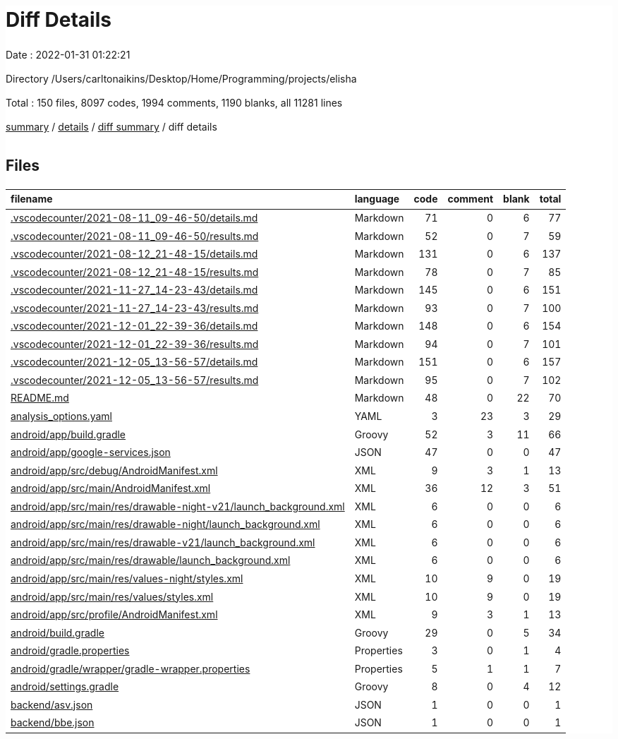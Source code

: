 # Diff Details

Date : 2022-01-31 01:22:21

Directory /Users/carltonaikins/Desktop/Home/Programming/projects/elisha

Total : 150 files,  8097 codes, 1994 comments, 1190 blanks, all 11281 lines

[summary](results.md) / [details](details.md) / [diff summary](diff.md) / diff details

## Files
| filename | language | code | comment | blank | total |
| :--- | :--- | ---: | ---: | ---: | ---: |
| [.vscodecounter/2021-08-11_09-46-50/details.md](/.vscodecounter/2021-08-11_09-46-50/details.md) | Markdown | 71 | 0 | 6 | 77 |
| [.vscodecounter/2021-08-11_09-46-50/results.md](/.vscodecounter/2021-08-11_09-46-50/results.md) | Markdown | 52 | 0 | 7 | 59 |
| [.vscodecounter/2021-08-12_21-48-15/details.md](/.vscodecounter/2021-08-12_21-48-15/details.md) | Markdown | 131 | 0 | 6 | 137 |
| [.vscodecounter/2021-08-12_21-48-15/results.md](/.vscodecounter/2021-08-12_21-48-15/results.md) | Markdown | 78 | 0 | 7 | 85 |
| [.vscodecounter/2021-11-27_14-23-43/details.md](/.vscodecounter/2021-11-27_14-23-43/details.md) | Markdown | 145 | 0 | 6 | 151 |
| [.vscodecounter/2021-11-27_14-23-43/results.md](/.vscodecounter/2021-11-27_14-23-43/results.md) | Markdown | 93 | 0 | 7 | 100 |
| [.vscodecounter/2021-12-01_22-39-36/details.md](/.vscodecounter/2021-12-01_22-39-36/details.md) | Markdown | 148 | 0 | 6 | 154 |
| [.vscodecounter/2021-12-01_22-39-36/results.md](/.vscodecounter/2021-12-01_22-39-36/results.md) | Markdown | 94 | 0 | 7 | 101 |
| [.vscodecounter/2021-12-05_13-56-57/details.md](/.vscodecounter/2021-12-05_13-56-57/details.md) | Markdown | 151 | 0 | 6 | 157 |
| [.vscodecounter/2021-12-05_13-56-57/results.md](/.vscodecounter/2021-12-05_13-56-57/results.md) | Markdown | 95 | 0 | 7 | 102 |
| [README.md](/README.md) | Markdown | 48 | 0 | 22 | 70 |
| [analysis_options.yaml](/analysis_options.yaml) | YAML | 3 | 23 | 3 | 29 |
| [android/app/build.gradle](/android/app/build.gradle) | Groovy | 52 | 3 | 11 | 66 |
| [android/app/google-services.json](/android/app/google-services.json) | JSON | 47 | 0 | 0 | 47 |
| [android/app/src/debug/AndroidManifest.xml](/android/app/src/debug/AndroidManifest.xml) | XML | 9 | 3 | 1 | 13 |
| [android/app/src/main/AndroidManifest.xml](/android/app/src/main/AndroidManifest.xml) | XML | 36 | 12 | 3 | 51 |
| [android/app/src/main/res/drawable-night-v21/launch_background.xml](/android/app/src/main/res/drawable-night-v21/launch_background.xml) | XML | 6 | 0 | 0 | 6 |
| [android/app/src/main/res/drawable-night/launch_background.xml](/android/app/src/main/res/drawable-night/launch_background.xml) | XML | 6 | 0 | 0 | 6 |
| [android/app/src/main/res/drawable-v21/launch_background.xml](/android/app/src/main/res/drawable-v21/launch_background.xml) | XML | 6 | 0 | 0 | 6 |
| [android/app/src/main/res/drawable/launch_background.xml](/android/app/src/main/res/drawable/launch_background.xml) | XML | 6 | 0 | 0 | 6 |
| [android/app/src/main/res/values-night/styles.xml](/android/app/src/main/res/values-night/styles.xml) | XML | 10 | 9 | 0 | 19 |
| [android/app/src/main/res/values/styles.xml](/android/app/src/main/res/values/styles.xml) | XML | 10 | 9 | 0 | 19 |
| [android/app/src/profile/AndroidManifest.xml](/android/app/src/profile/AndroidManifest.xml) | XML | 9 | 3 | 1 | 13 |
| [android/build.gradle](/android/build.gradle) | Groovy | 29 | 0 | 5 | 34 |
| [android/gradle.properties](/android/gradle.properties) | Properties | 3 | 0 | 1 | 4 |
| [android/gradle/wrapper/gradle-wrapper.properties](/android/gradle/wrapper/gradle-wrapper.properties) | Properties | 5 | 1 | 1 | 7 |
| [android/settings.gradle](/android/settings.gradle) | Groovy | 8 | 0 | 4 | 12 |
| [backend/asv.json](/backend/asv.json) | JSON | 1 | 0 | 0 | 1 |
| [backend/bbe.json](/backend/bbe.json) | JSON | 1 | 0 | 0 | 1 |